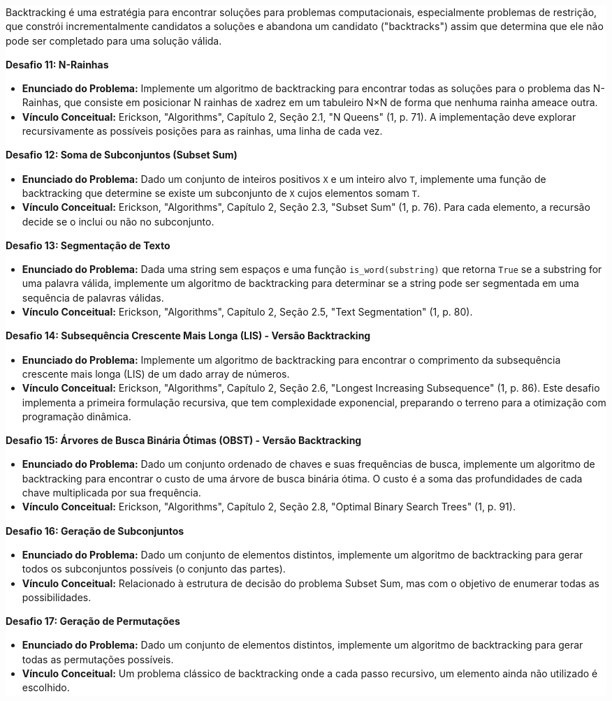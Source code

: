 

Backtracking é uma estratégia para encontrar soluções para problemas computacionais, especialmente problemas de restrição, que constrói incrementalmente candidatos a soluções e abandona um candidato ("backtracks") assim que determina que ele não pode ser completado para uma solução válida.

**Desafio 11: N-Rainhas**

- **Enunciado do Problema:** Implemente um algoritmo de backtracking para encontrar todas as soluções para o problema das N-Rainhas, que consiste em posicionar N rainhas de xadrez em um tabuleiro N×N de forma que nenhuma rainha ameace outra.
- **Vínculo Conceitual:** Erickson, "Algorithms", Capítulo 2, Seção 2.1, "N Queens" (1, p. 71). A implementação deve explorar recursivamente as possíveis posições para as rainhas, uma linha de cada vez.

**Desafio 12: Soma de Subconjuntos (Subset Sum)**

- **Enunciado do Problema:** Dado um conjunto de inteiros positivos `X` e um inteiro alvo `T`, implemente uma função de backtracking que determine se existe um subconjunto de `X` cujos elementos somam `T`.
- **Vínculo Conceitual:** Erickson, "Algorithms", Capítulo 2, Seção 2.3, "Subset Sum" (1, p. 76). Para cada elemento, a recursão decide se o inclui ou não no subconjunto.

**Desafio 13: Segmentação de Texto**

- **Enunciado do Problema:** Dada uma string sem espaços e uma função `is_word(substring)` que retorna `True` se a substring for uma palavra válida, implemente um algoritmo de backtracking para determinar se a string pode ser segmentada em uma sequência de palavras válidas.
- **Vínculo Conceitual:** Erickson, "Algorithms", Capítulo 2, Seção 2.5, "Text Segmentation" (1, p. 80).

**Desafio 14: Subsequência Crescente Mais Longa (LIS) - Versão Backtracking**

- **Enunciado do Problema:** Implemente um algoritmo de backtracking para encontrar o comprimento da subsequência crescente mais longa (LIS) de um dado array de números.
- **Vínculo Conceitual:** Erickson, "Algorithms", Capítulo 2, Seção 2.6, "Longest Increasing Subsequence" (1, p. 86). Este desafio implementa a primeira formulação recursiva, que tem complexidade exponencial, preparando o terreno para a otimização com programação dinâmica.

**Desafio 15: Árvores de Busca Binária Ótimas (OBST) - Versão Backtracking**

- **Enunciado do Problema:** Dado um conjunto ordenado de chaves e suas frequências de busca, implemente um algoritmo de backtracking para encontrar o custo de uma árvore de busca binária ótima. O custo é a soma das profundidades de cada chave multiplicada por sua frequência.
- **Vínculo Conceitual:** Erickson, "Algorithms", Capítulo 2, Seção 2.8, "Optimal Binary Search Trees" (1, p. 91).

**Desafio 16: Geração de Subconjuntos**

- **Enunciado do Problema:** Dado um conjunto de elementos distintos, implemente um algoritmo de backtracking para gerar todos os subconjuntos possíveis (o conjunto das partes).
- **Vínculo Conceitual:** Relacionado à estrutura de decisão do problema Subset Sum, mas com o objetivo de enumerar todas as possibilidades.

**Desafio 17: Geração de Permutações**

- **Enunciado do Problema:** Dado um conjunto de elementos distintos, implemente um algoritmo de backtracking para gerar todas as permutações possíveis.
- **Vínculo Conceitual:** Um problema clássico de backtracking onde a cada passo recursivo, um elemento ainda não utilizado é escolhido.
